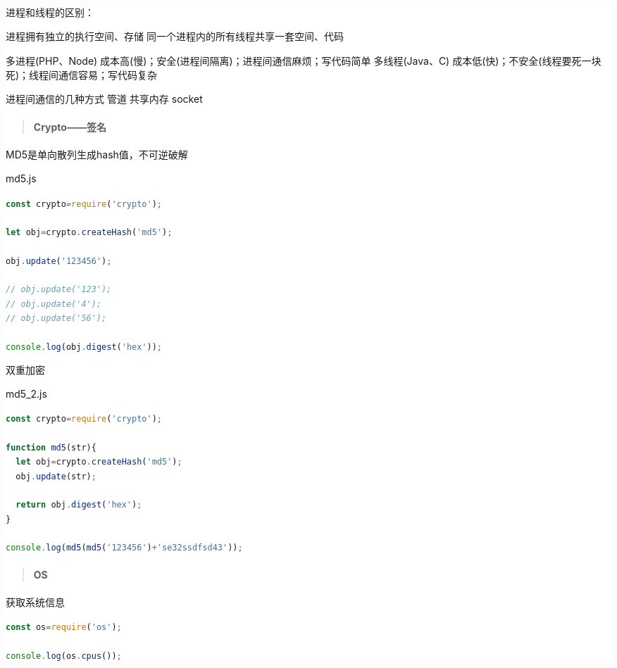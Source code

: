 进程和线程的区别：

进程拥有独立的执行空间、存储
同一个进程内的所有线程共享一套空间、代码

多进程(PHP、Node)   成本高(慢)；安全(进程间隔离)；进程间通信麻烦；写代码简单
多线程(Java、C)   成本低(快)；不安全(线程要死一块死)；线程间通信容易；写代码复杂

进程间通信的几种方式
管道
共享内存
socket

> #### Crypto——签名 ####

MD5是单向散列生成hash值，不可逆破解

md5.js

```js
const crypto=require('crypto');

let obj=crypto.createHash('md5');

obj.update('123456');

// obj.update('123');
// obj.update('4');
// obj.update('56');

console.log(obj.digest('hex'));

```

双重加密

md5_2.js

```js
const crypto=require('crypto');

function md5(str){
  let obj=crypto.createHash('md5');
  obj.update(str);

  return obj.digest('hex');
}

console.log(md5(md5('123456')+'se32ssdfsd43'));

```

> #### OS ####

获取系统信息

```js
const os=require('os');

console.log(os.cpus());

```
